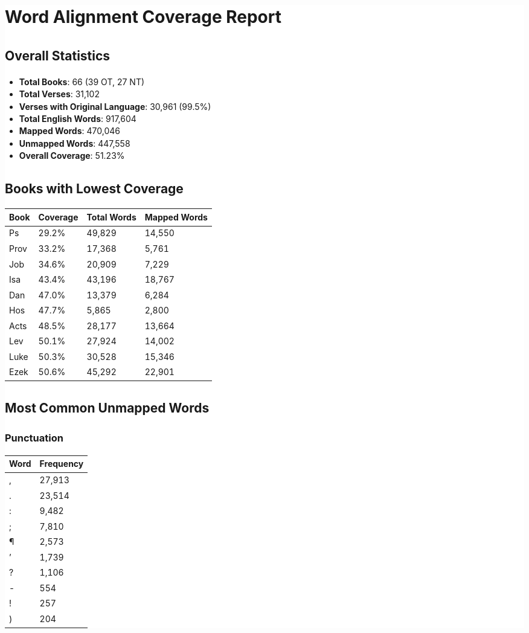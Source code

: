 # Word Alignment Coverage Report

## Overall Statistics

- **Total Books**: 66 (39 OT, 27 NT)
- **Total Verses**: 31,102
- **Verses with Original Language**: 30,961 (99.5%)
- **Total English Words**: 917,604
- **Mapped Words**: 470,046
- **Unmapped Words**: 447,558
- **Overall Coverage**: 51.23%

## Books with Lowest Coverage

| Book | Coverage | Total Words | Mapped Words |
|------|----------|-------------|-------------|
| Ps | 29.2% | 49,829 | 14,550 |
| Prov | 33.2% | 17,368 | 5,761 |
| Job | 34.6% | 20,909 | 7,229 |
| Isa | 43.4% | 43,196 | 18,767 |
| Dan | 47.0% | 13,379 | 6,284 |
| Hos | 47.7% | 5,865 | 2,800 |
| Acts | 48.5% | 28,177 | 13,664 |
| Lev | 50.1% | 27,924 | 14,002 |
| Luke | 50.3% | 30,528 | 15,346 |
| Ezek | 50.6% | 45,292 | 22,901 |

## Most Common Unmapped Words

### Punctuation

| Word | Frequency |
|------|----------|
| , | 27,913 |
| . | 23,514 |
| : | 9,482 |
| ; | 7,810 |
| ¶ | 2,573 |
| ’ | 1,739 |
| ? | 1,106 |
| - | 554 |
| ! | 257 |
| ) | 204 |
